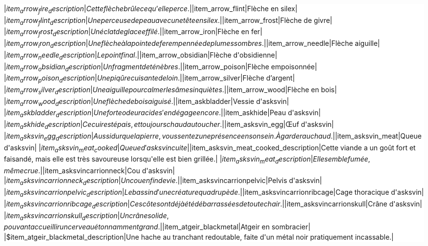 |$item_arrow_fire_description|Cette flèche brûle ce qu’elle perce.|
|$item_arrow_flint|Flèche en silex|
|$item_arrow_flint_description|Une perceuse de peau avec une tête en silex.|
|$item_arrow_frost|Flèche de givre|
|$item_arrow_frost_description|Un éclat de glace effilé.|
|$item_arrow_iron|Flèche en fer|
|$item_arrow_iron_description|Une flèche à la pointe de fer empennée de plumes sombres.|
|$item_arrow_needle|Flèche aiguille|
|$item_arrow_needle_description|Le point final.|
|$item_arrow_obsidian|Flèche d'obsidienne|
|$item_arrow_obsidian_description|Un fragment de ténèbres.|
|$item_arrow_poison|Flèche empoisonnée|
|$item_arrow_poison_description|Une piqûre cuisante de loin.|
|$item_arrow_silver|Flèche d’argent|
|$item_arrow_silver_description|Une aiguille pour calmer les âmes inquiètes.|
|$item_arrow_wood|Flèche en bois|
|$item_arrow_wood_description|Une flèche de bois aiguisé.|
|$item_askbladder|Vessie d'asksvin|
|$item_askbladder_description|Une forte odeur acide s'en dégage encore.|
|$item_askhide|Peau d'asksvin|
|$item_askhide_description|Ce cuir est épais, et toujours chaud au toucher.|
|$item_asksvin_egg|Œuf d'asksvin|
|$item_asksvin_egg_description|Aussi dur que la pierre, vous sentez une présence en son sein. À garder au chaud.|
|$item_asksvin_meat|Queue d'asksvin|
|$item_asksvin_meat_cooked|Queue d'asksvin cuite|
|$item_asksvin_meat_cooked_description|Cette viande a un goût fort et faisandé, mais elle est très savoureuse lorsqu'elle est bien grillée.|
|$item_asksvin_meat_description|Elle semble fumée, même crue.|
|$item_asksvincarrionneck|Cou d'asksvin|
|$item_asksvincarrionneck_description|Un cou en fin de vie.|
|$item_asksvincarrionpelvic|Pelvis d'asksvin|
|$item_asksvincarrionpelvic_description|Le bassin d'une créature quadrupède.|
|$item_asksvincarrionribcage|Cage thoracique d'asksvin|
|$item_asksvincarrionribcage_description|Ces côtes ont déjà été débarrassées de toute chair.|
|$item_asksvincarrionskull|Crâne d'asksvin|
|$item_asksvincarrionskull_description|Un crâne solide, pouvant accueillir un cerveau étonnamment grand.|
|$item_atgeir_blackmetal|Atgeir en sombracier|
|$item_atgeir_blackmetal_description|Une hache au tranchant redoutable, faite d'un métal noir pratiquement incassable.|